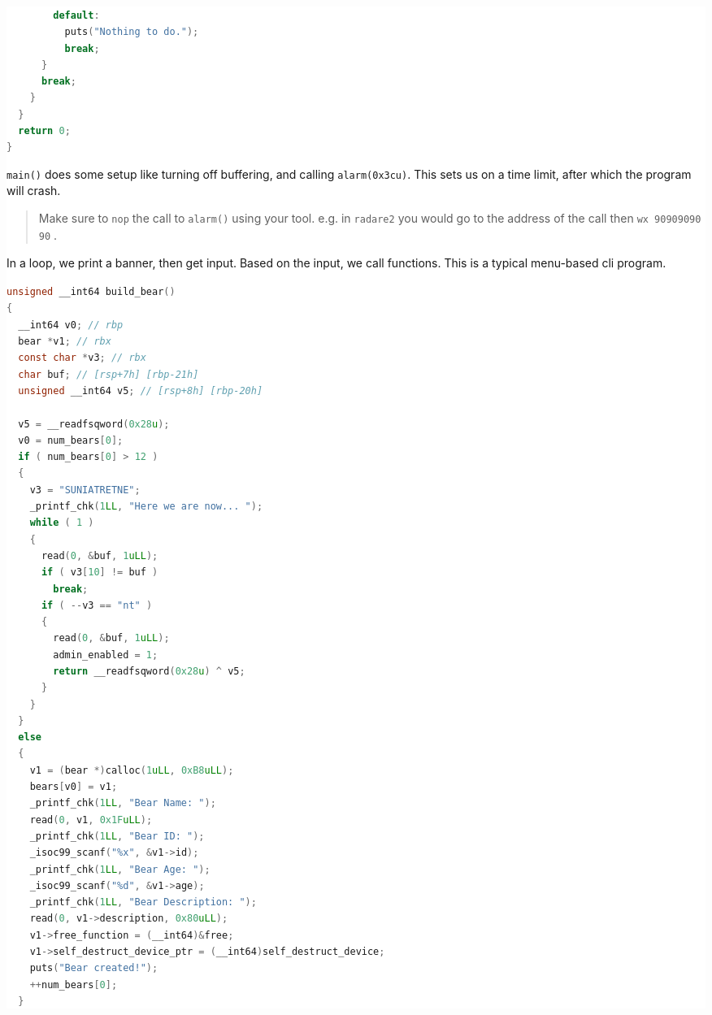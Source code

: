 ``` c
        default:
          puts("Nothing to do.");
          break;
      }
      break;
    }
  }
  return 0;
}
```
```main()``` does some setup like turning off buffering, and calling ```alarm(0x3cu)```. This sets us on a time limit, after which the program will crash.

>Make sure to ```nop``` the call to ```alarm()``` using your tool. e.g. in ```radare2``` you would go to the address of the call then ```wx 9090909090``` .

In a loop, we print a banner, then get input. Based on the input, we call functions. This is a typical menu-based cli program.

``` c
unsigned __int64 build_bear()
{
  __int64 v0; // rbp
  bear *v1; // rbx
  const char *v3; // rbx
  char buf; // [rsp+7h] [rbp-21h]
  unsigned __int64 v5; // [rsp+8h] [rbp-20h]

  v5 = __readfsqword(0x28u);
  v0 = num_bears[0];
  if ( num_bears[0] > 12 )
  {
    v3 = "SUNIATRETNE";
    _printf_chk(1LL, "Here we are now... ");
    while ( 1 )
    {
      read(0, &buf, 1uLL);
      if ( v3[10] != buf )
        break;
      if ( --v3 == "nt" )
      {
        read(0, &buf, 1uLL);
        admin_enabled = 1;
        return __readfsqword(0x28u) ^ v5;
      }
    }
  }
  else
  {
    v1 = (bear *)calloc(1uLL, 0xB8uLL);
    bears[v0] = v1;
    _printf_chk(1LL, "Bear Name: ");
    read(0, v1, 0x1FuLL);
    _printf_chk(1LL, "Bear ID: ");
    _isoc99_scanf("%x", &v1->id);
    _printf_chk(1LL, "Bear Age: ");
    _isoc99_scanf("%d", &v1->age);
    _printf_chk(1LL, "Bear Description: ");
    read(0, v1->description, 0x80uLL);
    v1->free_function = (__int64)&free;
    v1->self_destruct_device_ptr = (__int64)self_destruct_device;
    puts("Bear created!");
    ++num_bears[0];
  }
```